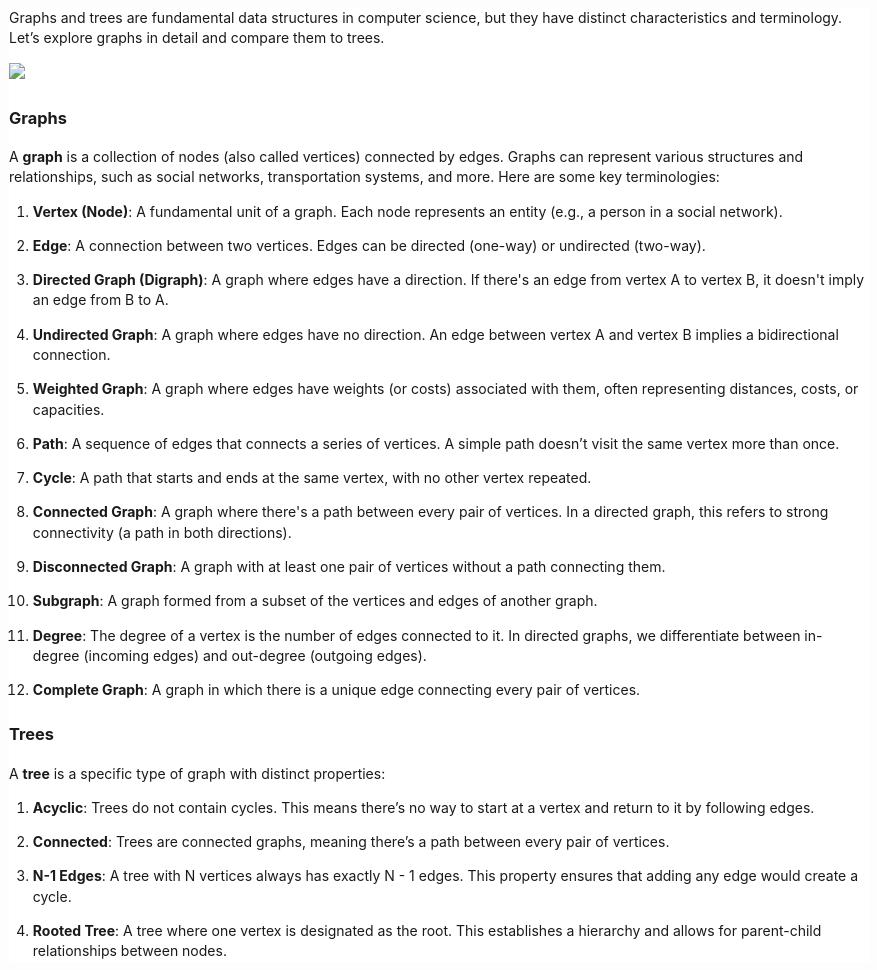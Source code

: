 Graphs and trees are fundamental data structures in computer science, but they have distinct characteristics and terminology. Let’s explore graphs in detail and compare them to trees.

![](https://youtu.be/lg48ZZe7YUA?si=YyLYn0YbTfcd7q3C)
### Graphs

A **graph** is a collection of nodes (also called vertices) connected by edges. Graphs can represent various structures and relationships, such as social networks, transportation systems, and more. Here are some key terminologies:

1. **Vertex (Node)**: A fundamental unit of a graph. Each node represents an entity (e.g., a person in a social network).

2. **Edge**: A connection between two vertices. Edges can be directed (one-way) or undirected (two-way).

3. **Directed Graph (Digraph)**: A graph where edges have a direction. If there's an edge from vertex A to vertex B, it doesn't imply an edge from B to A.

4. **Undirected Graph**: A graph where edges have no direction. An edge between vertex A and vertex B implies a bidirectional connection.

5. **Weighted Graph**: A graph where edges have weights (or costs) associated with them, often representing distances, costs, or capacities.

6. **Path**: A sequence of edges that connects a series of vertices. A simple path doesn’t visit the same vertex more than once.

7. **Cycle**: A path that starts and ends at the same vertex, with no other vertex repeated.

8. **Connected Graph**: A graph where there's a path between every pair of vertices. In a directed graph, this refers to strong connectivity (a path in both directions).

9. **Disconnected Graph**: A graph with at least one pair of vertices without a path connecting them.

10. **Subgraph**: A graph formed from a subset of the vertices and edges of another graph.

11. **Degree**: The degree of a vertex is the number of edges connected to it. In directed graphs, we differentiate between in-degree (incoming edges) and out-degree (outgoing edges).

12. **Complete Graph**: A graph in which there is a unique edge connecting every pair of vertices.

### Trees

A **tree** is a specific type of graph with distinct properties:

1. **Acyclic**: Trees do not contain cycles. This means there’s no way to start at a vertex and return to it by following edges.

2. **Connected**: Trees are connected graphs, meaning there’s a path between every pair of vertices.

3. **N-1 Edges**: A tree with N vertices always has exactly N - 1 edges. This property ensures that adding any edge would create a cycle.

4. **Rooted Tree**: A tree where one vertex is designated as the root. This establishes a hierarchy and allows for parent-child relationships between nodes.
